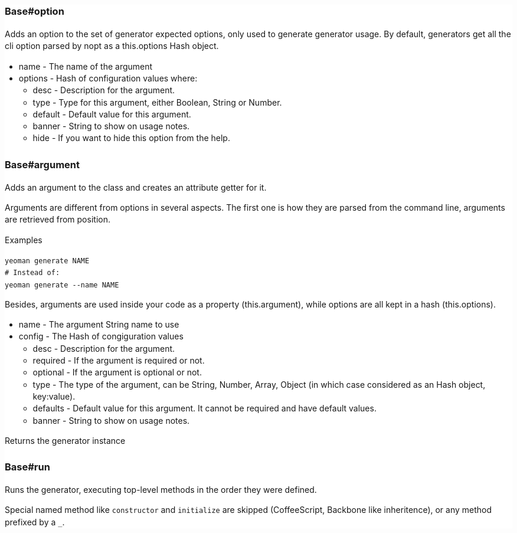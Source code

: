 ### Base#option

Adds an option to the set of generator expected options, only used to
generate generator usage. By default, generators get all the cli option
parsed by nopt as a this.options Hash object.

- name       - The name of the argument
- options    - Hash of configuration values where:
   - desc     - Description for the argument.
   - type     - Type for this argument, either Boolean, String or Number.
   - default  - Default value for this argument.
   - banner   - String to show on usage notes.
   - hide     - If you want to hide this option from the help.


### Base#argument

Adds an argument to the class and creates an attribute getter for it.

Arguments are different from options in several aspects. The first one
is how they are parsed from the command line, arguments are retrieved
from position.

Examples

    yeoman generate NAME
    # Instead of:
    yeoman generate --name NAME

Besides, arguments are used inside your code as a property (this.argument),
while options are all kept in a hash (this.options).

- name         - The argument String name to use
- config       - The Hash of congiguration values
    - desc      - Description for the argument.
    - required  - If the argument is required or not.
    - optional  - If the argument is optional or not.
    - type      - The type of the argument, can be String, Number,
                  Array, Object (in which case considered as an Hash
                  object, key:value).
    - defaults  - Default value for this argument. It cannot be required
                  and have default values.
    - banner    - String to show on usage notes.

Returns the generator instance

### Base#run

Runs the generator, executing top-level methods in the order they
were defined.

Special named method like `constructor` and `initialize` are skipped
(CoffeeScript, Backbone like inheritence), or any method prefixed by
a `_`.
